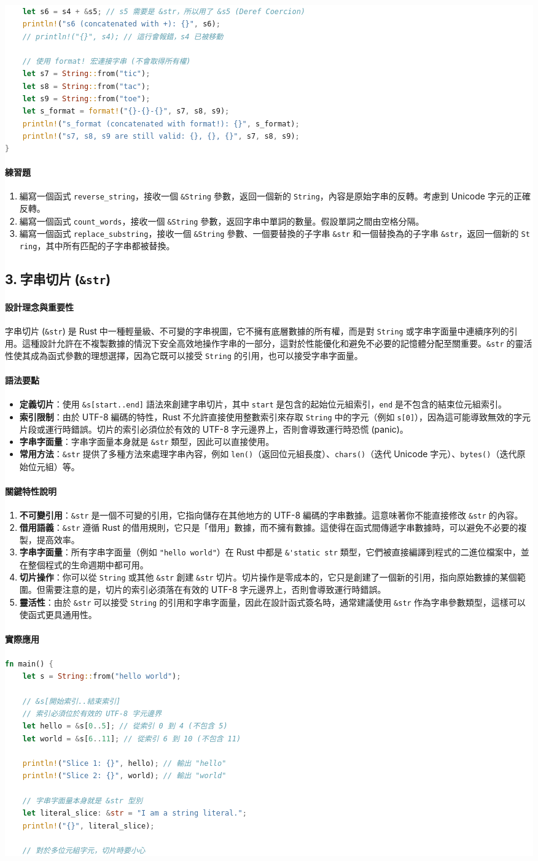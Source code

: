 ```rust
    let s6 = s4 + &s5; // s5 需要是 &str，所以用了 &s5 (Deref Coercion)
    println!("s6 (concatenated with +): {}", s6);
    // println!("{}", s4); // 這行會報錯，s4 已被移動

    // 使用 format! 宏連接字串 (不會取得所有權)
    let s7 = String::from("tic");
    let s8 = String::from("tac");
    let s9 = String::from("toe");
    let s_format = format!("{}-{}-{}", s7, s8, s9);
    println!("s_format (concatenated with format!): {}", s_format);
    println!("s7, s8, s9 are still valid: {}, {}, {}", s7, s8, s9);
}
```

#### 練習題

1.  編寫一個函式 `reverse_string`，接收一個 `&String` 參數，返回一個新的 `String`，內容是原始字串的反轉。考慮到 Unicode 字元的正確反轉。
2.  編寫一個函式 `count_words`，接收一個 `&String` 參數，返回字串中單詞的數量。假設單詞之間由空格分隔。
3.  編寫一個函式 `replace_substring`，接收一個 `&String` 參數、一個要替換的子字串 `&str` 和一個替換為的子字串 `&str`，返回一個新的 `String`，其中所有匹配的子字串都被替換。

## 3. 字串切片 (`&str`)

#### 設計理念與重要性

字串切片 (`&str`) 是 Rust 中一種輕量級、不可變的字串視圖，它不擁有底層數據的所有權，而是對 `String` 或字串字面量中連續序列的引用。這種設計允許在不複製數據的情況下安全高效地操作字串的一部分，這對於性能優化和避免不必要的記憶體分配至關重要。`&str` 的靈活性使其成為函式參數的理想選擇，因為它既可以接受 `String` 的引用，也可以接受字串字面量。

#### 語法要點

- **定義切片**：使用 `&s[start..end]` 語法來創建字串切片，其中 `start` 是包含的起始位元組索引，`end` 是不包含的結束位元組索引。
- **索引限制**：由於 UTF-8 編碼的特性，Rust 不允許直接使用整數索引來存取 `String` 中的字元（例如 `s[0]`），因為這可能導致無效的字元片段或運行時錯誤。切片的索引必須位於有效的 UTF-8 字元邊界上，否則會導致運行時恐慌 (panic)。
- **字串字面量**：字串字面量本身就是 `&str` 類型，因此可以直接使用。
- **常用方法**：`&str` 提供了多種方法來處理字串內容，例如 `len()`（返回位元組長度）、`chars()`（迭代 Unicode 字元）、`bytes()`（迭代原始位元組）等。

#### 關鍵特性說明

1.  **不可變引用**：`&str` 是一個不可變的引用，它指向儲存在其他地方的 UTF-8 編碼的字串數據。這意味著你不能直接修改 `&str` 的內容。
2.  **借用語義**：`&str` 遵循 Rust 的借用規則，它只是「借用」數據，而不擁有數據。這使得在函式間傳遞字串數據時，可以避免不必要的複製，提高效率。
3.  **字串字面量**：所有字串字面量（例如 `"hello world"`）在 Rust 中都是 `&'static str` 類型，它們被直接編譯到程式的二進位檔案中，並在整個程式的生命週期中都可用。
4.  **切片操作**：你可以從 `String` 或其他 `&str` 創建 `&str` 切片。切片操作是零成本的，它只是創建了一個新的引用，指向原始數據的某個範圍。但需要注意的是，切片的索引必須落在有效的 UTF-8 字元邊界上，否則會導致運行時錯誤。
5.  **靈活性**：由於 `&str` 可以接受 `String` 的引用和字串字面量，因此在設計函式簽名時，通常建議使用 `&str` 作為字串參數類型，這樣可以使函式更具通用性。

#### 實際應用

```rust
fn main() {
    let s = String::from("hello world");

    // &s[開始索引..結束索引]
    // 索引必須位於有效的 UTF-8 字元邊界
    let hello = &s[0..5]; // 從索引 0 到 4 (不包含 5)
    let world = &s[6..11]; // 從索引 6 到 10 (不包含 11)

    println!("Slice 1: {}", hello); // 輸出 "hello"
    println!("Slice 2: {}", world); // 輸出 "world"

    // 字串字面量本身就是 &str 型別
    let literal_slice: &str = "I am a string literal.";
    println!("{}", literal_slice);

    // 對於多位元組字元，切片時要小心
```